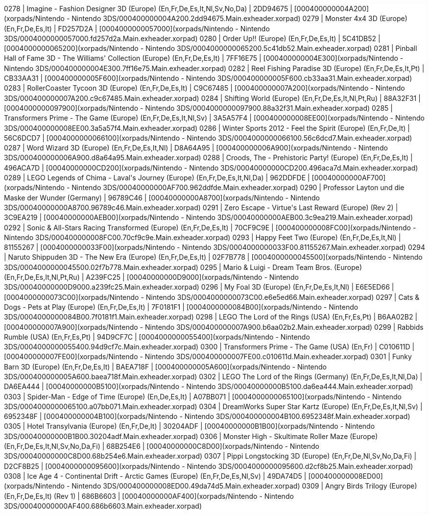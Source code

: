 0278 | Imagine - Fashion Designer 3D (Europe) (En,Fr,De,Es,It,Nl,Sv,No,Da) | 2DD94675 | [000400000004A200](xorpads/Nintendo - Nintendo 3DS/000400000004A200.2dd94675.Main.exheader.xorpad)
0279 | Monster 4x4 3D (Europe) (En,Fr,De,Es,It) | FD257D2A | [0004000000057000](xorpads/Nintendo - Nintendo 3DS/0004000000057000.fd257d2a.Main.exheader.xorpad)
0280 | Order Up!! (Europe) (En,Fr,De,Es,It) | 5C41DB52 | [0004000000065200](xorpads/Nintendo - Nintendo 3DS/0004000000065200.5c41db52.Main.exheader.xorpad)
0281 | Pinball Hall of Fame 3D - The Williams' Collection (Europe) (En,Fr,De,Es,It) | 7FF16E75 | [000400000004E300](xorpads/Nintendo - Nintendo 3DS/000400000004E300.7ff16e75.Main.exheader.xorpad)
0282 | Reel Fishing Paradise 3D (Europe) (En,Fr,De,Es,It,Pt) | CB33AA31 | [000400000005F600](xorpads/Nintendo - Nintendo 3DS/000400000005F600.cb33aa31.Main.exheader.xorpad)
0283 | RollerCoaster Tycoon 3D (Europe) (En,Fr,De,Es,It) | C9C67485 | [000400000007A200](xorpads/Nintendo - Nintendo 3DS/000400000007A200.c9c67485.Main.exheader.xorpad)
0284 | Shifting World (Europe) (En,Fr,De,Es,It,Nl,Pt,Ru) | 88A32F31 | [0004000000097900](xorpads/Nintendo - Nintendo 3DS/0004000000097900.88a32f31.Main.exheader.xorpad)
0285 | Transformers Prime - The Game (Europe) (En,Fr,De,Es,It,Nl,Sv) | 3A5A57F4 | [000400000008EE00](xorpads/Nintendo - Nintendo 3DS/000400000008EE00.3a5a57f4.Main.exheader.xorpad)
0286 | Winter Sports 2012 - Feel the Spirit (Europe) (En,Fr,De,It) | 56C6DCD7 | [0004000000066100](xorpads/Nintendo - Nintendo 3DS/0004000000066100.56c6dcd7.Main.exheader.xorpad)
0287 | Word Wizard 3D (Europe) (En,Fr,De,Es,It,Nl) | D8A64A95 | [000400000006A900](xorpads/Nintendo - Nintendo 3DS/000400000006A900.d8a64a95.Main.exheader.xorpad)
0288 | Croods, The - Prehistoric Party! (Europe) (En,Fr,De,Es,It) | 496ACA7D | [00040000000CD200](xorpads/Nintendo - Nintendo 3DS/00040000000CD200.496aca7d.Main.exheader.xorpad)
0289 | LEGO Legends of Chima - Laval's Journey (Europe) (En,Fr,De,Es,It,Nl,Da) | 962DDFDE | [00040000000AF700](xorpads/Nintendo - Nintendo 3DS/00040000000AF700.962ddfde.Main.exheader.xorpad)
0290 | Professor Layton und die Maske der Wunder (Germany) | 96789C46 | [00040000000A8700](xorpads/Nintendo - Nintendo 3DS/00040000000A8700.96789c46.Main.exheader.xorpad)
0291 | Zero Escape - Virtue's Last Reward (Europe) (Rev 2) | 3C9EA219 | [00040000000AEB00](xorpads/Nintendo - Nintendo 3DS/00040000000AEB00.3c9ea219.Main.exheader.xorpad)
0292 | Sonic & All-Stars Racing Transformed (Europe) (En,Fr,De,Es,It) | 70CF9C9E | [000400000008FC00](xorpads/Nintendo - Nintendo 3DS/000400000008FC00.70cf9c9e.Main.exheader.xorpad)
0293 | Happy Feet Two (Europe) (En,Fr,De,Es,It,Nl) | 81155267 | [0004000000033F00](xorpads/Nintendo - Nintendo 3DS/0004000000033F00.81155267.Main.exheader.xorpad)
0294 | Naruto Shippuden 3D - The New Era (Europe) (En,Fr,De,Es,It) | 02F7B778 | [0004000000045500](xorpads/Nintendo - Nintendo 3DS/0004000000045500.02f7b778.Main.exheader.xorpad)
0295 | Mario & Luigi - Dream Team Bros. (Europe) (En,Fr,De,Es,It,Nl,Pt,Ru) | A239FC25 | [00040000000D9000](xorpads/Nintendo - Nintendo 3DS/00040000000D9000.a239fc25.Main.exheader.xorpad)
0296 | My Foal 3D (Europe) (En,Fr,De,Es,It,Nl) | E6E5ED66 | [0004000000073C00](xorpads/Nintendo - Nintendo 3DS/0004000000073C00.e6e5ed66.Main.exheader.xorpad)
0297 | Cats & Dogs - Pets at Play (Europe) (En,Fr,De,Es,It) | 7F0181F1 | [0004000000084B00](xorpads/Nintendo - Nintendo 3DS/0004000000084B00.7f0181f1.Main.exheader.xorpad)
0298 | LEGO The Lord of the Rings (USA) (En,Fr,Es,Pt) | B6AA02B2 | [000400000007A900](xorpads/Nintendo - Nintendo 3DS/000400000007A900.b6aa02b2.Main.exheader.xorpad)
0299 | Rabbids Rumble (USA) (En,Fr,Es,Pt) | 94D9CF7C | [0004000000055400](xorpads/Nintendo - Nintendo 3DS/0004000000055400.94d9cf7c.Main.exheader.xorpad)
0300 | Transformers Prime - The Game (USA) (En,Fr) | C010611D | [000400000007FE00](xorpads/Nintendo - Nintendo 3DS/000400000007FE00.c010611d.Main.exheader.xorpad)
0301 | Funky Barn 3D (Europe) (En,Fr,De,Es,It) | BAEA718F | [000400000005A600](xorpads/Nintendo - Nintendo 3DS/000400000005A600.baea718f.Main.exheader.xorpad)
0302 | LEGO The Lord of the Rings (Germany) (En,Fr,De,Es,It,Nl,Da) | DA6EA444 | [00040000000B5100](xorpads/Nintendo - Nintendo 3DS/00040000000B5100.da6ea444.Main.exheader.xorpad)
0303 | Spider-Man - Edge of Time (Europe) (En,De,Es,It) | A07BB071 | [0004000000065100](xorpads/Nintendo - Nintendo 3DS/0004000000065100.a07bb071.Main.exheader.xorpad)
0304 | DreamWorks Super Star Kartz (Europe) (En,Fr,De,Es,It,Nl,Sv) | 6952348F | [000400000004B100](xorpads/Nintendo - Nintendo 3DS/000400000004B100.6952348f.Main.exheader.xorpad)
0305 | Hotel Transylvania (Europe) (En,Fr,De,It) | 30204ADF | [00040000000B1B00](xorpads/Nintendo - Nintendo 3DS/00040000000B1B00.30204adf.Main.exheader.xorpad)
0306 | Monster High - Skultimate Roller Maze (Europe) (En,Fr,De,Es,It,Nl,Sv,No,Da,Fi) | 68B254E6 | [00040000000C8D00](xorpads/Nintendo - Nintendo 3DS/00040000000C8D00.68b254e6.Main.exheader.xorpad)
0307 | Pippi Longstocking 3D (Europe) (En,Fr,De,Nl,Sv,No,Da,Fi) | D2CF8B25 | [0004000000095600](xorpads/Nintendo - Nintendo 3DS/0004000000095600.d2cf8b25.Main.exheader.xorpad)
0308 | Ice Age 4 - Continental Drift - Arctic Games (Europe) (En,Fr,De,Es,Nl,Sv) | 49DA74D5 | [000400000008ED00](xorpads/Nintendo - Nintendo 3DS/000400000008ED00.49da74d5.Main.exheader.xorpad)
0309 | Angry Birds Trilogy (Europe) (En,Fr,De,Es,It) (Rev 1) | 686B6603 | [00040000000AF400](xorpads/Nintendo - Nintendo 3DS/00040000000AF400.686b6603.Main.exheader.xorpad)